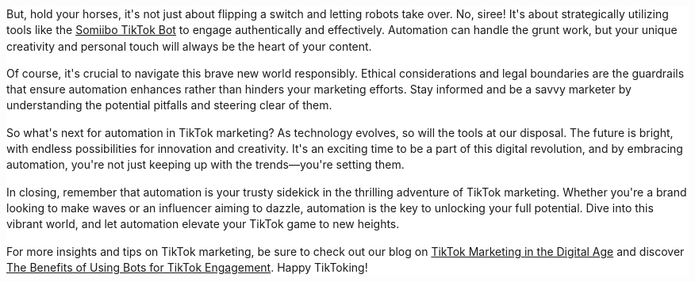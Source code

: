 But, hold your horses, it's not just about flipping a switch and letting robots take over. No, siree! It's about strategically utilizing tools like the [Somiibo TikTok Bot](https://tokautomator.com/blog/boosting-your-tiktok-presence-a-guide-to-using-automation-tools-effectively) to engage authentically and effectively. Automation can handle the grunt work, but your unique creativity and personal touch will always be the heart of your content.

Of course, it's crucial to navigate this brave new world responsibly. Ethical considerations and legal boundaries are the guardrails that ensure automation enhances rather than hinders your marketing efforts. Stay informed and be a savvy marketer by understanding the potential pitfalls and steering clear of them.

So what's next for automation in TikTok marketing? As technology evolves, so will the tools at our disposal. The future is bright, with endless possibilities for innovation and creativity. It's an exciting time to be a part of this digital revolution, and by embracing automation, you're not just keeping up with the trends—you're setting them.

In closing, remember that automation is your trusty sidekick in the thrilling adventure of TikTok marketing. Whether you're a brand looking to make waves or an influencer aiming to dazzle, automation is the key to unlocking your full potential. Dive into this vibrant world, and let automation elevate your TikTok game to new heights.

For more insights and tips on TikTok marketing, be sure to check out our blog on [TikTok Marketing in the Digital Age](https://tokautomator.com/blog/tiktok-marketing-in-the-digital-age-trends-and-insights) and discover [The Benefits of Using Bots for TikTok Engagement](https://tokautomator.com/blog/the-benefits-of-using-bots-for-tiktok-engagement-myths-and-facts). Happy TikToking!
